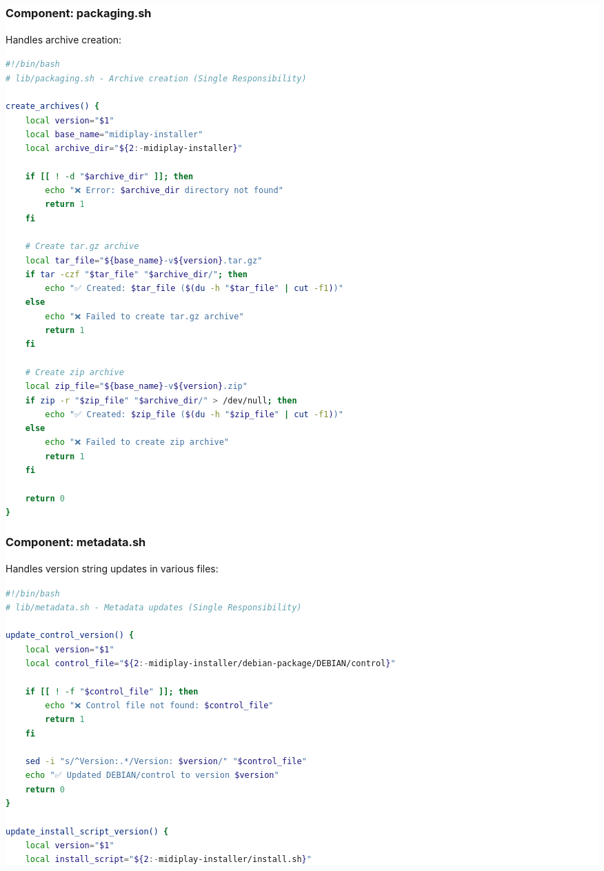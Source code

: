 ### Component: packaging.sh

Handles archive creation:

```bash
#!/bin/bash
# lib/packaging.sh - Archive creation (Single Responsibility)

create_archives() {
    local version="$1"
    local base_name="midiplay-installer"
    local archive_dir="${2:-midiplay-installer}"
    
    if [[ ! -d "$archive_dir" ]]; then
        echo "❌ Error: $archive_dir directory not found"
        return 1
    fi
    
    # Create tar.gz archive
    local tar_file="${base_name}-v${version}.tar.gz"
    if tar -czf "$tar_file" "$archive_dir/"; then
        echo "✅ Created: $tar_file ($(du -h "$tar_file" | cut -f1))"
    else
        echo "❌ Failed to create tar.gz archive"
        return 1
    fi
    
    # Create zip archive
    local zip_file="${base_name}-v${version}.zip"
    if zip -r "$zip_file" "$archive_dir/" > /dev/null; then
        echo "✅ Created: $zip_file ($(du -h "$zip_file" | cut -f1))"
    else
        echo "❌ Failed to create zip archive"
        return 1
    fi
    
    return 0
}
```

### Component: metadata.sh

Handles version string updates in various files:

```bash
#!/bin/bash
# lib/metadata.sh - Metadata updates (Single Responsibility)

update_control_version() {
    local version="$1"
    local control_file="${2:-midiplay-installer/debian-package/DEBIAN/control}"
    
    if [[ ! -f "$control_file" ]]; then
        echo "❌ Control file not found: $control_file"
        return 1
    fi
    
    sed -i "s/^Version:.*/Version: $version/" "$control_file"
    echo "✅ Updated DEBIAN/control to version $version"
    return 0
}

update_install_script_version() {
    local version="$1"
    local install_script="${2:-midiplay-installer/install.sh}"
```